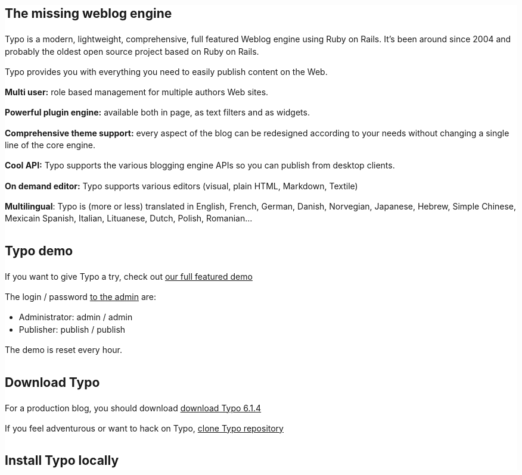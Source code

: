 The missing weblog engine
-------------------------

Typo is a modern, lightweight, comprehensive, full featured Weblog
engine using Ruby on Rails. It’s been around since 2004 and probably the
oldest open source project based on Ruby on Rails.

Typo provides you with everything you need to easily publish content on
the Web.

**Multi user:** role based management for multiple authors Web sites.

**Powerful plugin engine:** available both in page, as text filters and
as widgets.

**Comprehensive theme support:** every aspect of the blog can be
redesigned according to your needs without changing a single line of the
core engine.

**Cool API:** Typo supports the various blogging engine APIs so you can
publish from desktop clients.

**On demand editor:** Typo supports various editors (visual, plain HTML,
Markdown, Textile)

**Multilingual**: Typo is (more or less) translated in English, French,
German, Danish, Norvegian, Japanese, Hebrew, Simple Chinese, Mexicain
Spanish, Italian, Lituanese, Dutch, Polish, Romanian…

<a name="typodemo"></a>

Typo demo
---------

If you want to give Typo a try, check out [our full featured
demo](http://demo.typosphere.org)

The login / password [to the admin](http://demo.typosphere.org/admin)
are:

-   Administrator: admin / admin
-   Publisher: publish / publish

The demo is reset every hour.

<a name="downloadtypo"></a>

Download Typo
-------------

For a production blog, you should download [download Typo
6.1.4](http://typosphere.org/stable.tgz)

If you feel adventurous or want to hack on Typo, [clone Typo
repository](git://github.com/fdv/typo.git)

<a name="installtypolocally"></a>

Install Typo locally
--------------------

